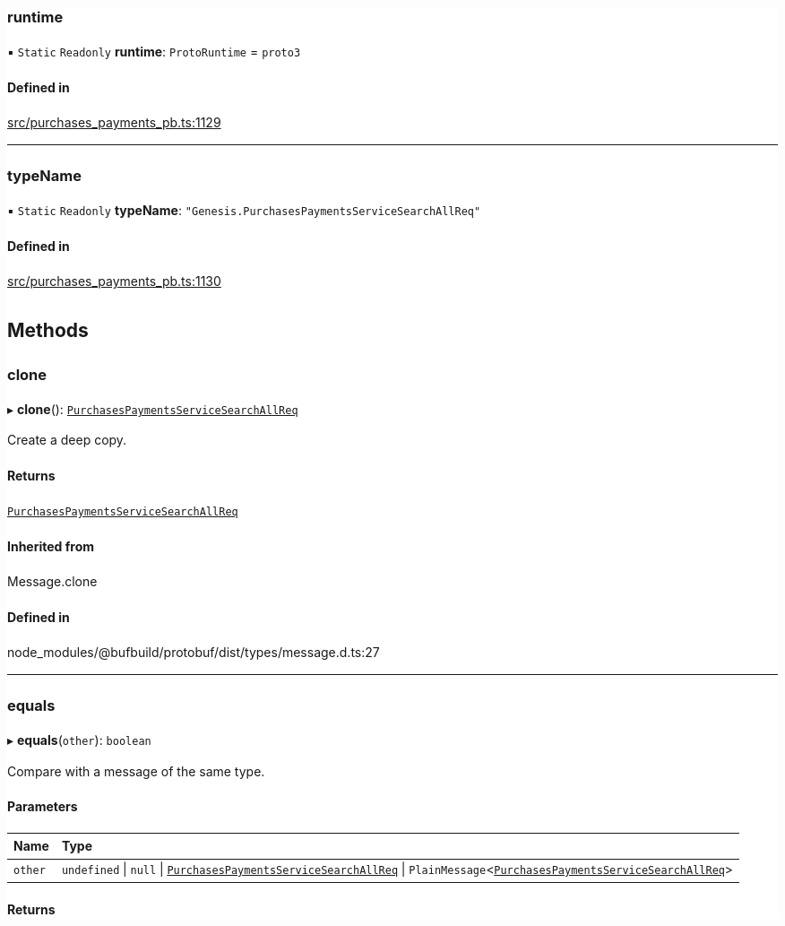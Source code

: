 ### runtime

▪ `Static` `Readonly` **runtime**: `ProtoRuntime` = `proto3`

#### Defined in

[src/purchases_payments_pb.ts:1129](https://github.com/Unaxiom/genesis-ts-sdk/blob/a265138/src/purchases_payments_pb.ts#L1129)

___

### typeName

▪ `Static` `Readonly` **typeName**: ``"Genesis.PurchasesPaymentsServiceSearchAllReq"``

#### Defined in

[src/purchases_payments_pb.ts:1130](https://github.com/Unaxiom/genesis-ts-sdk/blob/a265138/src/purchases_payments_pb.ts#L1130)

## Methods

### clone

▸ **clone**(): [`PurchasesPaymentsServiceSearchAllReq`](PurchasesPaymentsServiceSearchAllReq.md)

Create a deep copy.

#### Returns

[`PurchasesPaymentsServiceSearchAllReq`](PurchasesPaymentsServiceSearchAllReq.md)

#### Inherited from

Message.clone

#### Defined in

node_modules/@bufbuild/protobuf/dist/types/message.d.ts:27

___

### equals

▸ **equals**(`other`): `boolean`

Compare with a message of the same type.

#### Parameters

| Name | Type |
| :------ | :------ |
| `other` | `undefined` \| ``null`` \| [`PurchasesPaymentsServiceSearchAllReq`](PurchasesPaymentsServiceSearchAllReq.md) \| `PlainMessage`<[`PurchasesPaymentsServiceSearchAllReq`](PurchasesPaymentsServiceSearchAllReq.md)\> |

#### Returns
